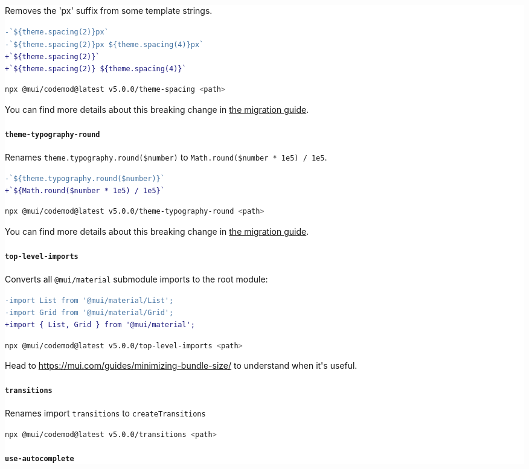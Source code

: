 Removes the 'px' suffix from some template strings.

```diff
-`${theme.spacing(2)}px`
-`${theme.spacing(2)}px ${theme.spacing(4)}px`
+`${theme.spacing(2)}`
+`${theme.spacing(2)} ${theme.spacing(4)}`
```



```bash
npx @mui/codemod@latest v5.0.0/theme-spacing <path>
```

You can find more details about this breaking change in [the migration guide](https://mui.com/material-ui/migration/v5-component-changes/#theme).

#### `theme-typography-round`

Renames `theme.typography.round($number)` to `Math.round($number * 1e5) / 1e5`.

```diff
-`${theme.typography.round($number)}`
+`${Math.round($number * 1e5) / 1e5}`
```

```bash
npx @mui/codemod@latest v5.0.0/theme-typography-round <path>
```

You can find more details about this breaking change in [the migration guide](https://mui.com/material-ui/migration/v5-component-changes/#theme).

#### `top-level-imports`

Converts all `@mui/material` submodule imports to the root module:

```diff
-import List from '@mui/material/List';
-import Grid from '@mui/material/Grid';
+import { List, Grid } from '@mui/material';
```



```bash
npx @mui/codemod@latest v5.0.0/top-level-imports <path>
```

Head to https://mui.com/guides/minimizing-bundle-size/ to understand when it's useful.

#### `transitions`

Renames import `transitions` to `createTransitions`

```bash
npx @mui/codemod@latest v5.0.0/transitions <path>
```

#### `use-autocomplete`
